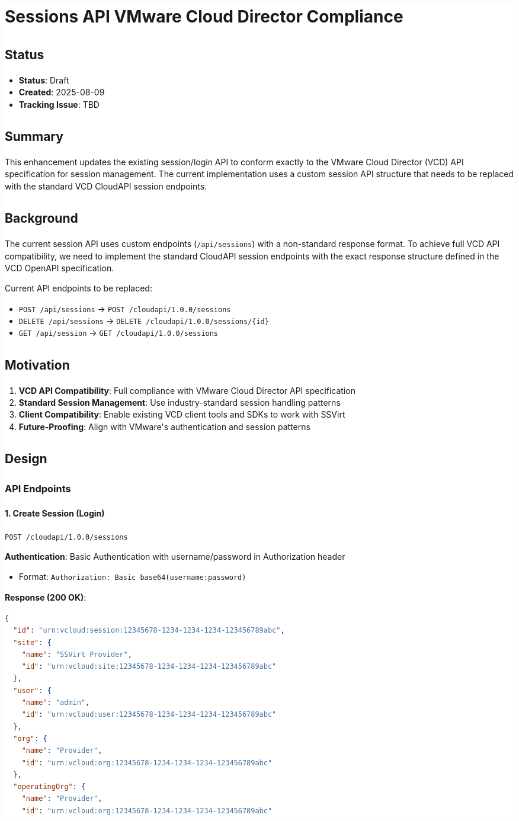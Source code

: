 # Sessions API VMware Cloud Director Compliance

## Status
- **Status**: Draft
- **Created**: 2025-08-09
- **Tracking Issue**: TBD

## Summary

This enhancement updates the existing session/login API to conform exactly to the VMware Cloud Director (VCD) API specification for session management. The current implementation uses a custom session API structure that needs to be replaced with the standard VCD CloudAPI session endpoints.

## Background

The current session API uses custom endpoints (`/api/sessions`) with a non-standard response format. To achieve full VCD API compatibility, we need to implement the standard CloudAPI session endpoints with the exact response structure defined in the VCD OpenAPI specification.

Current API endpoints to be replaced:
- `POST /api/sessions` → `POST /cloudapi/1.0.0/sessions`
- `DELETE /api/sessions` → `DELETE /cloudapi/1.0.0/sessions/{id}`
- `GET /api/session` → `GET /cloudapi/1.0.0/sessions`

## Motivation

1. **VCD API Compatibility**: Full compliance with VMware Cloud Director API specification
2. **Standard Session Management**: Use industry-standard session handling patterns
3. **Client Compatibility**: Enable existing VCD client tools and SDKs to work with SSVirt
4. **Future-Proofing**: Align with VMware's authentication and session patterns

## Design

### API Endpoints

#### 1. Create Session (Login)
```
POST /cloudapi/1.0.0/sessions
```

**Authentication**: Basic Authentication with username/password in Authorization header
- Format: `Authorization: Basic base64(username:password)`

**Response (200 OK)**:
```json
{
  "id": "urn:vcloud:session:12345678-1234-1234-1234-123456789abc",
  "site": {
    "name": "SSVirt Provider",
    "id": "urn:vcloud:site:12345678-1234-1234-1234-123456789abc"
  },
  "user": {
    "name": "admin",
    "id": "urn:vcloud:user:12345678-1234-1234-1234-123456789abc"
  },
  "org": {
    "name": "Provider",
    "id": "urn:vcloud:org:12345678-1234-1234-1234-123456789abc"
  },
  "operatingOrg": {
    "name": "Provider",
    "id": "urn:vcloud:org:12345678-1234-1234-1234-123456789abc"
```
